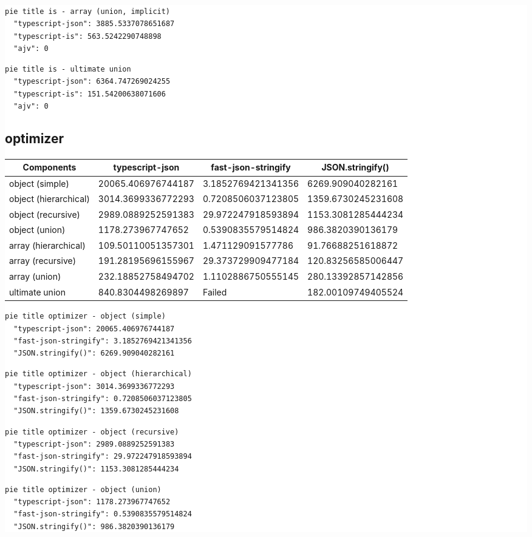
```mermaid
pie title is - array (union, implicit)
  "typescript-json": 3885.5337078651687
  "typescript-is": 563.5242290748898
  "ajv": 0
```


```mermaid
pie title is - ultimate union
  "typescript-json": 6364.747269024255
  "typescript-is": 151.54200638071606
  "ajv": 0
```






## optimizer
 Components | typescript-json | fast-json-stringify | JSON.stringify() 
------------|-----------------|---------------------|------------------
object (simple) | 20065.406976744187 | 3.1852769421341356 | 6269.909040282161
object (hierarchical) | 3014.3699336772293 | 0.7208506037123805 | 1359.6730245231608
object (recursive) | 2989.0889252591383 | 29.972247918593894 | 1153.3081285444234
object (union) | 1178.273967747652 | 0.5390835579514824 | 986.3820390136179
array (hierarchical) | 109.50110051357301 | 1.471129091577786 | 91.76688251618872
array (recursive) | 191.28195696155967 | 29.373729909477184 | 120.83256585006447
array (union) | 232.18852758494702 | 1.1102886750555145 | 280.13392857142856
ultimate union | 840.8304498269897 | Failed | 182.00109749405524


```mermaid
pie title optimizer - object (simple)
  "typescript-json": 20065.406976744187
  "fast-json-stringify": 3.1852769421341356
  "JSON.stringify()": 6269.909040282161
```


```mermaid
pie title optimizer - object (hierarchical)
  "typescript-json": 3014.3699336772293
  "fast-json-stringify": 0.7208506037123805
  "JSON.stringify()": 1359.6730245231608
```


```mermaid
pie title optimizer - object (recursive)
  "typescript-json": 2989.0889252591383
  "fast-json-stringify": 29.972247918593894
  "JSON.stringify()": 1153.3081285444234
```


```mermaid
pie title optimizer - object (union)
  "typescript-json": 1178.273967747652
  "fast-json-stringify": 0.5390835579514824
  "JSON.stringify()": 986.3820390136179
```
